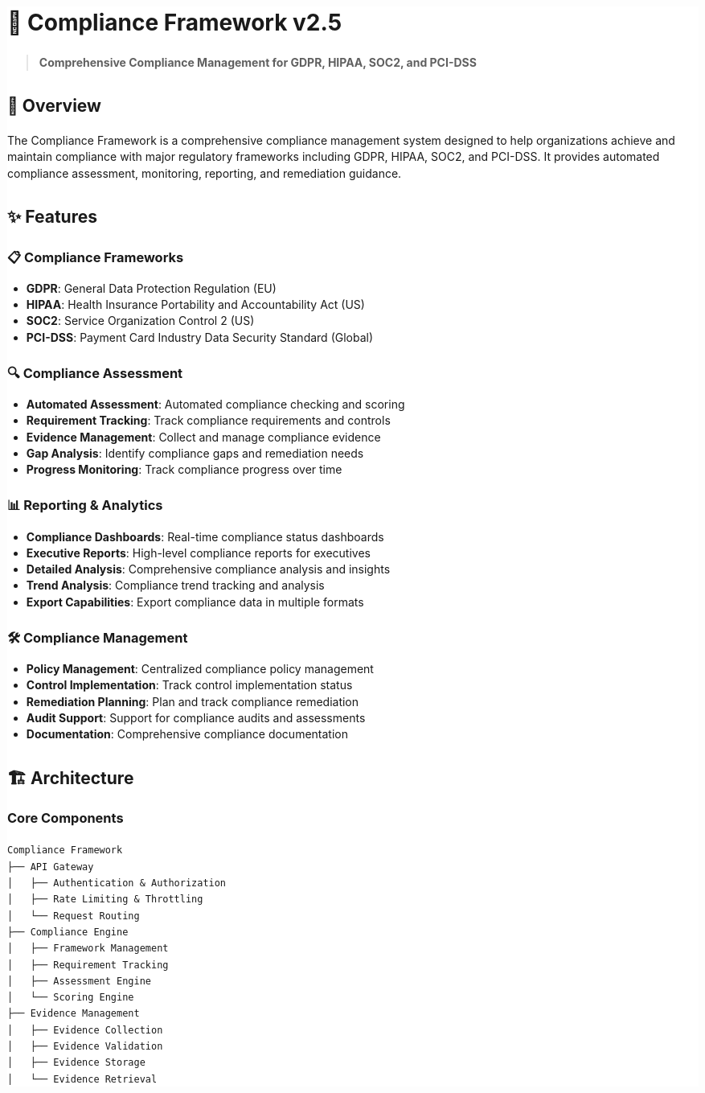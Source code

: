 # 🏢 Compliance Framework v2.5

> **Comprehensive Compliance Management for GDPR, HIPAA, SOC2, and PCI-DSS**

## 🚀 Overview

The Compliance Framework is a comprehensive compliance management system designed to help organizations achieve and maintain compliance with major regulatory frameworks including GDPR, HIPAA, SOC2, and PCI-DSS. It provides automated compliance assessment, monitoring, reporting, and remediation guidance.

## ✨ Features

### 📋 Compliance Frameworks
- **GDPR**: General Data Protection Regulation (EU)
- **HIPAA**: Health Insurance Portability and Accountability Act (US)
- **SOC2**: Service Organization Control 2 (US)
- **PCI-DSS**: Payment Card Industry Data Security Standard (Global)

### 🔍 Compliance Assessment
- **Automated Assessment**: Automated compliance checking and scoring
- **Requirement Tracking**: Track compliance requirements and controls
- **Evidence Management**: Collect and manage compliance evidence
- **Gap Analysis**: Identify compliance gaps and remediation needs
- **Progress Monitoring**: Track compliance progress over time

### 📊 Reporting & Analytics
- **Compliance Dashboards**: Real-time compliance status dashboards
- **Executive Reports**: High-level compliance reports for executives
- **Detailed Analysis**: Comprehensive compliance analysis and insights
- **Trend Analysis**: Compliance trend tracking and analysis
- **Export Capabilities**: Export compliance data in multiple formats

### 🛠️ Compliance Management
- **Policy Management**: Centralized compliance policy management
- **Control Implementation**: Track control implementation status
- **Remediation Planning**: Plan and track compliance remediation
- **Audit Support**: Support for compliance audits and assessments
- **Documentation**: Comprehensive compliance documentation

## 🏗️ Architecture

### Core Components

```
Compliance Framework
├── API Gateway
│   ├── Authentication & Authorization
│   ├── Rate Limiting & Throttling
│   └── Request Routing
├── Compliance Engine
│   ├── Framework Management
│   ├── Requirement Tracking
│   ├── Assessment Engine
│   └── Scoring Engine
├── Evidence Management
│   ├── Evidence Collection
│   ├── Evidence Validation
│   ├── Evidence Storage
│   └── Evidence Retrieval
```